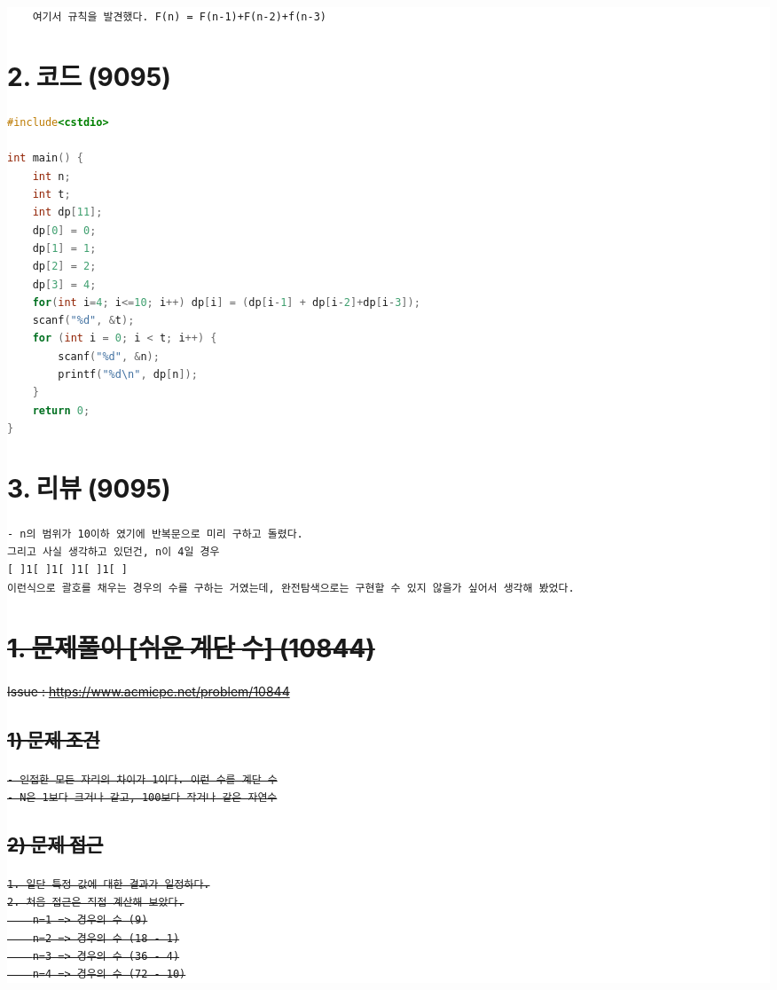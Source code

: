 		여기서 규칙을 발견했다. F(n) = F(n-1)+F(n-2)+f(n-3)
	
# 2. 코드 (9095)

```cpp
#include<cstdio>

int main() {
	int n;
	int t;
	int dp[11];
	dp[0] = 0;
	dp[1] = 1;
	dp[2] = 2;
	dp[3] = 4;
	for(int i=4; i<=10; i++) dp[i] = (dp[i-1] + dp[i-2]+dp[i-3]);
	scanf("%d", &t);
	for (int i = 0; i < t; i++) {
		scanf("%d", &n);
		printf("%d\n", dp[n]);
	}
	return 0;
}
```

# 3. 리뷰 (9095)

	- n의 범위가 10이하 였기에 반복문으로 미리 구하고 돌렸다.
	그리고 사실 생각하고 있던건, n이 4일 경우
	[ ]1[ ]1[ ]1[ ]1[ ]
	이런식으로 괄호를 채우는 경우의 수를 구하는 거였는데, 완전탐색으로는 구현할 수 있지 않을가 싶어서 생각해 봤었다.


		
<del>

		
# 1. 문제풀이 [쉬운 계단 수] (10844)
Issue : <https://www.acmicpc.net/problem/10844>
## 1) 문제 조건
	- 인접한 모든 자리의 차이가 1이다. 이런 수를 계단 수
	- N은 1보다 크거나 같고, 100보다 작거나 같은 자연수
## 2) 문제 접근
	1. 일단 특정 값에 대한 결과가 일정하다.
	2. 처음 접근은 직접 계산해 보았다.
		n=1 => 경우의 수 (9)
		n=2 => 경우의 수 (18 - 1)
		n=3 => 경우의 수 (36 - 4)
		n=4 => 경우의 수 (72 - 10)
